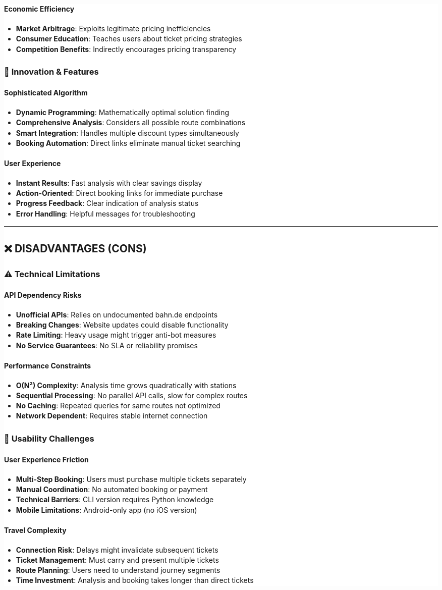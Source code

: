 #### **Economic Efficiency**
- **Market Arbitrage**: Exploits legitimate pricing inefficiencies
- **Consumer Education**: Teaches users about ticket pricing strategies
- **Competition Benefits**: Indirectly encourages pricing transparency

### 🚀 **Innovation & Features**

#### **Sophisticated Algorithm**
- **Dynamic Programming**: Mathematically optimal solution finding
- **Comprehensive Analysis**: Considers all possible route combinations
- **Smart Integration**: Handles multiple discount types simultaneously
- **Booking Automation**: Direct links eliminate manual ticket searching

#### **User Experience**
- **Instant Results**: Fast analysis with clear savings display
- **Action-Oriented**: Direct booking links for immediate purchase
- **Progress Feedback**: Clear indication of analysis status
- **Error Handling**: Helpful messages for troubleshooting

---

## ❌ DISADVANTAGES (CONS)

### ⚠️ **Technical Limitations**

#### **API Dependency Risks**
- **Unofficial APIs**: Relies on undocumented bahn.de endpoints
- **Breaking Changes**: Website updates could disable functionality
- **Rate Limiting**: Heavy usage might trigger anti-bot measures
- **No Service Guarantees**: No SLA or reliability promises

#### **Performance Constraints**
- **O(N²) Complexity**: Analysis time grows quadratically with stations
- **Sequential Processing**: No parallel API calls, slow for complex routes
- **No Caching**: Repeated queries for same routes not optimized
- **Network Dependent**: Requires stable internet connection

### 🔧 **Usability Challenges**

#### **User Experience Friction**
- **Multi-Step Booking**: Users must purchase multiple tickets separately
- **Manual Coordination**: No automated booking or payment
- **Technical Barriers**: CLI version requires Python knowledge
- **Mobile Limitations**: Android-only app (no iOS version)

#### **Travel Complexity**
- **Connection Risk**: Delays might invalidate subsequent tickets
- **Ticket Management**: Must carry and present multiple tickets
- **Route Planning**: Users need to understand journey segments
- **Time Investment**: Analysis and booking takes longer than direct tickets
